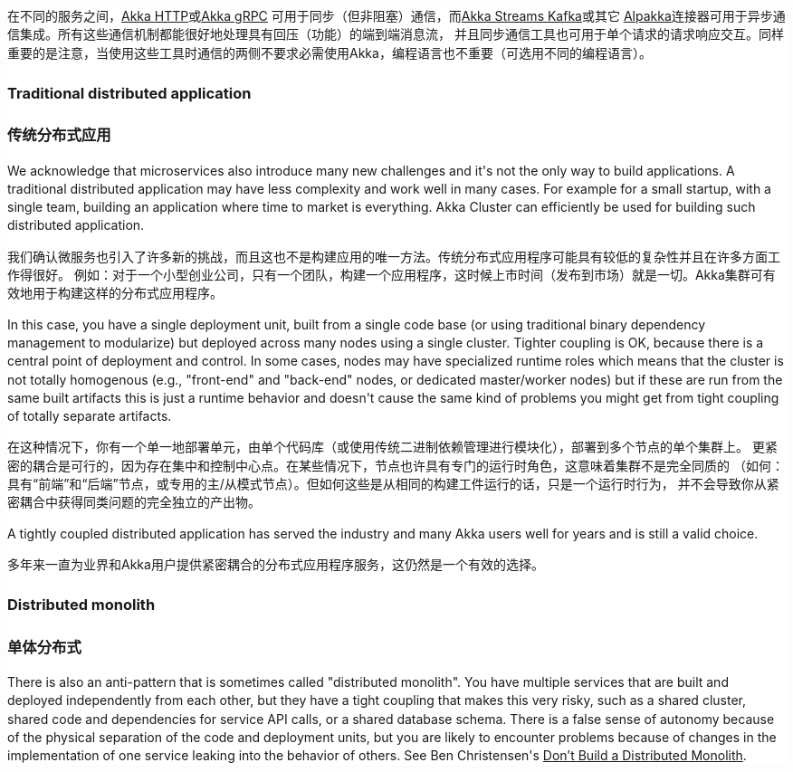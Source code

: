在不同的服务之间，[Akka HTTP](https://doc.akka.io/docs/akka-http/current)或[Akka gRPC](https://developer.lightbend.com/docs/akka-grpc/current/)
可用于同步（但非阻塞）通信，而[Akka Streams Kafka](https://doc.akka.io/docs/akka-stream-kafka/current/home.html)或其它
[Alpakka](https://developer.lightbend.com/docs/alpakka/current/)连接器可用于异步通信集成。所有这些通信机制都能很好地处理具有回压（功能）的端到端消息流，
并且同步通信工具也可用于单个请求的请求响应交互。同样重要的是注意，当使用这些工具时通信的两侧不要求必需使用Akka，编程语言也不重要（可选用不同的编程语言）。

### Traditional distributed application

### 传统分布式应用

We acknowledge that microservices also introduce many new challenges and it's not the only way to
build applications. A traditional distributed application may have less complexity and work well in many cases.
For example for a small startup, with a single team, building an application where time to market is everything.
Akka Cluster can efficiently be used for building such distributed application.

我们确认微服务也引入了许多新的挑战，而且这也不是构建应用的唯一方法。传统分布式应用程序可能具有较低的复杂性并且在许多方面工作得很好。
例如：对于一个小型创业公司，只有一个团队，构建一个应用程序，这时候上市时间（发布到市场）就是一切。Akka集群可有效地用于构建这样的分布式应用程序。

In this case, you have a single deployment unit, built from a single code base (or using traditional binary
dependency management to modularize) but deployed across many nodes using a single cluster.
Tighter coupling is OK, because there is a central point of deployment and control. In some cases, nodes may
have specialized runtime roles which means that the cluster is not totally homogenous (e.g., "front-end" and
"back-end" nodes, or dedicated master/worker nodes) but if these are run from the same built artifacts this
is just a runtime behavior and doesn't cause the same kind of problems you might get from tight coupling of
totally separate artifacts.

在这种情况下，你有一个单一地部署单元，由单个代码库（或使用传统二进制依赖管理进行模块化），部署到多个节点的单个集群上。
更紧密的耦合是可行的，因为存在集中和控制中心点。在某些情况下，节点也许具有专门的运行时角色，这意味着集群不是完全同质的
（如何：具有“前端”和“后端”节点，或专用的主/从模式节点）。但如何这些是从相同的构建工件运行的话，只是一个运行时行为，
并不会导致你从紧密耦合中获得同类问题的完全独立的产出物。

A tightly coupled distributed application has served the industry and many Akka users well for years and is
still a valid choice.

多年来一直为业界和Akka用户提供紧密耦合的分布式应用程序服务，这仍然是一个有效的选择。

### Distributed monolith

### 单体分布式

There is also an anti-pattern that is sometimes called "distributed monolith". You have multiple services
that are built and deployed independently from each other, but they have a tight coupling that makes this
very risky, such as a shared cluster, shared code and dependencies for service API calls, or a shared
database schema. There is a false sense of autonomy because of the physical separation of the code and
deployment units, but you are likely to encounter problems because of changes in the implementation of
one service leaking into the behavior of others. See Ben Christensen's
[Don’t Build a Distributed Monolith](https://www.microservices.com/talks/dont-build-a-distributed-monolith/).
